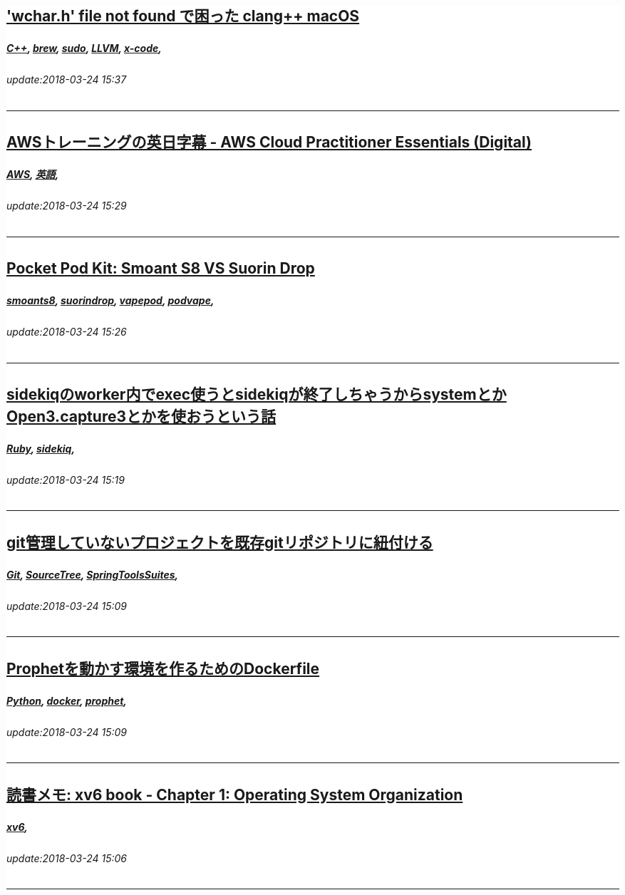 ## ['wchar.h' file not found で困った clang++ macOS](https://qiita.com/kaizen_nagoya/items/de15cd46d657517fac11)
##### [C++](https://qiita.com/tags/C++), [brew](https://qiita.com/tags/brew), [sudo](https://qiita.com/tags/sudo), [LLVM](https://qiita.com/tags/LLVM), [x-code](https://qiita.com/tags/x-code), 
###### update:2018-03-24 15:37
---
## [AWSトレーニングの英日字幕 - AWS Cloud Practitioner Essentials (Digital)](https://qiita.com/ThomasAoki/items/9cd2a33797b1dc9bcb05)
##### [AWS](https://qiita.com/tags/AWS), [英語](https://qiita.com/tags/英語), 
###### update:2018-03-24 15:29
---
## [Pocket Pod Kit: Smoant S8 VS Suorin Drop](https://qiita.com/vaporl/items/ea4a9c13c3b0ff9c4e93)
##### [smoants8](https://qiita.com/tags/smoants8), [suorindrop](https://qiita.com/tags/suorindrop), [vapepod](https://qiita.com/tags/vapepod), [podvape](https://qiita.com/tags/podvape), 
###### update:2018-03-24 15:26
---
## [sidekiqのworker内でexec使うとsidekiqが終了しちゃうからsystemとかOpen3.capture3とかを使おうという話](https://qiita.com/makito/items/90671038ca7e3b609b4e)
##### [Ruby](https://qiita.com/tags/Ruby), [sidekiq](https://qiita.com/tags/sidekiq), 
###### update:2018-03-24 15:19
---
## [git管理していないプロジェクトを既存gitリポジトリに紐付ける](https://qiita.com/TOILET_PAPER/items/2dfe52d5d124f3882aba)
##### [Git](https://qiita.com/tags/Git), [SourceTree](https://qiita.com/tags/SourceTree), [SpringToolsSuites](https://qiita.com/tags/SpringToolsSuites), 
###### update:2018-03-24 15:09
---
## [Prophetを動かす環境を作るためのDockerfile](https://qiita.com/zurustar/items/4ee2927cee73c63f8dbf)
##### [Python](https://qiita.com/tags/Python), [docker](https://qiita.com/tags/docker), [prophet](https://qiita.com/tags/prophet), 
###### update:2018-03-24 15:09
---
## [読書メモ: xv6 book - Chapter 1: Operating System Organization](https://qiita.com/ogiekako/items/d5f5e59d63c7cedffa7a)
##### [xv6](https://qiita.com/tags/xv6), 
###### update:2018-03-24 15:06
---